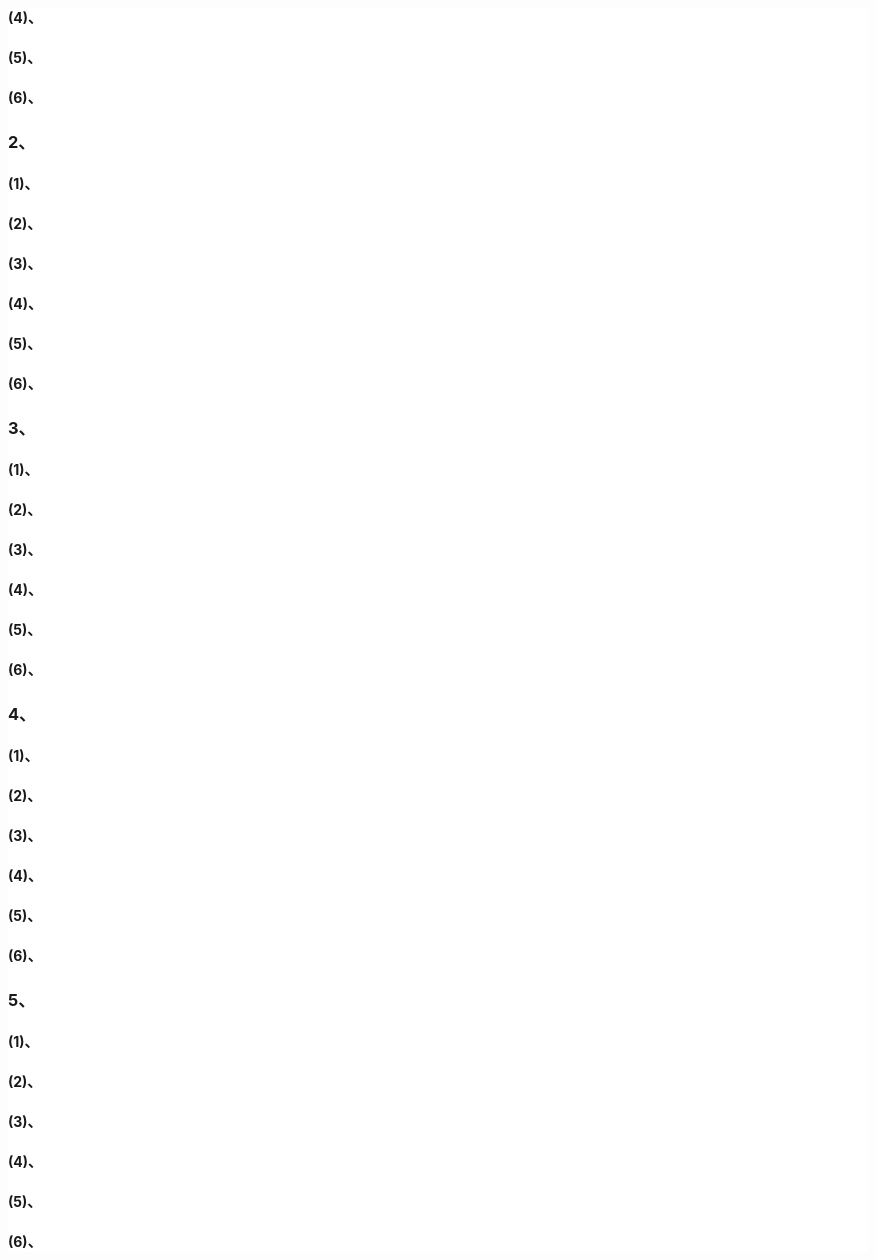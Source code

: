 #### (4)、
#### (5)、
#### (6)、

### 2、

#### (1)、

#### (2)、

#### (3)、

#### (4)、
#### (5)、
#### (6)、

### 3、

#### (1)、

#### (2)、

#### (3)、

#### (4)、
#### (5)、
#### (6)、

### 4、

#### (1)、

#### (2)、

#### (3)、

#### (4)、
#### (5)、
#### (6)、

### 5、

#### (1)、

#### (2)、

#### (3)、

#### (4)、
#### (5)、
#### (6)、
